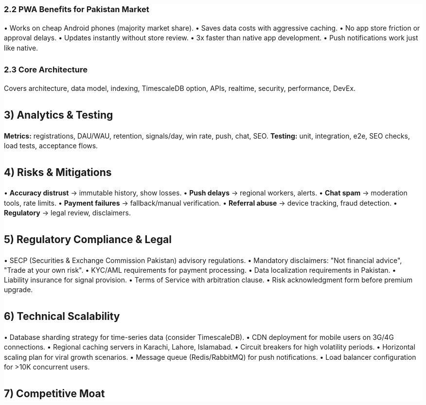 ### 2.2 PWA Benefits for Pakistan Market

• Works on cheap Android phones (majority market share).
• Saves data costs with aggressive caching.
• No app store friction or approval delays.
• Updates instantly without store review.
• 3x faster than native app development.
• Push notifications work just like native.

### 2.3 Core Architecture

Covers architecture, data model, indexing, TimescaleDB option, APIs, realtime, security, performance, DevEx.

## 3) Analytics & Testing

**Metrics:** registrations, DAU/WAU, retention, signals/day, win rate, push, chat, SEO.
**Testing:** unit, integration, e2e, SEO checks, load tests, acceptance flows.

## 4) Risks & Mitigations

• **Accuracy distrust** → immutable history, show losses.
• **Push delays** → regional workers, alerts.
• **Chat spam** → moderation tools, rate limits.
• **Payment failures** → fallback/manual verification.
• **Referral abuse** → device tracking, fraud detection.
• **Regulatory** → legal review, disclaimers.

## 5) Regulatory Compliance & Legal

• SECP (Securities & Exchange Commission Pakistan) advisory regulations.
• Mandatory disclaimers: "Not financial advice", "Trade at your own risk".
• KYC/AML requirements for payment processing.
• Data localization requirements in Pakistan.
• Liability insurance for signal provision.
• Terms of Service with arbitration clause.
• Risk acknowledgment form before premium upgrade.

## 6) Technical Scalability

• Database sharding strategy for time-series data (consider TimescaleDB).
• CDN deployment for mobile users on 3G/4G connections.
• Regional caching servers in Karachi, Lahore, Islamabad.
• Circuit breakers for high volatility periods.
• Horizontal scaling plan for viral growth scenarios.
• Message queue (Redis/RabbitMQ) for push notifications.
• Load balancer configuration for >10K concurrent users.

## 7) Competitive Moat
